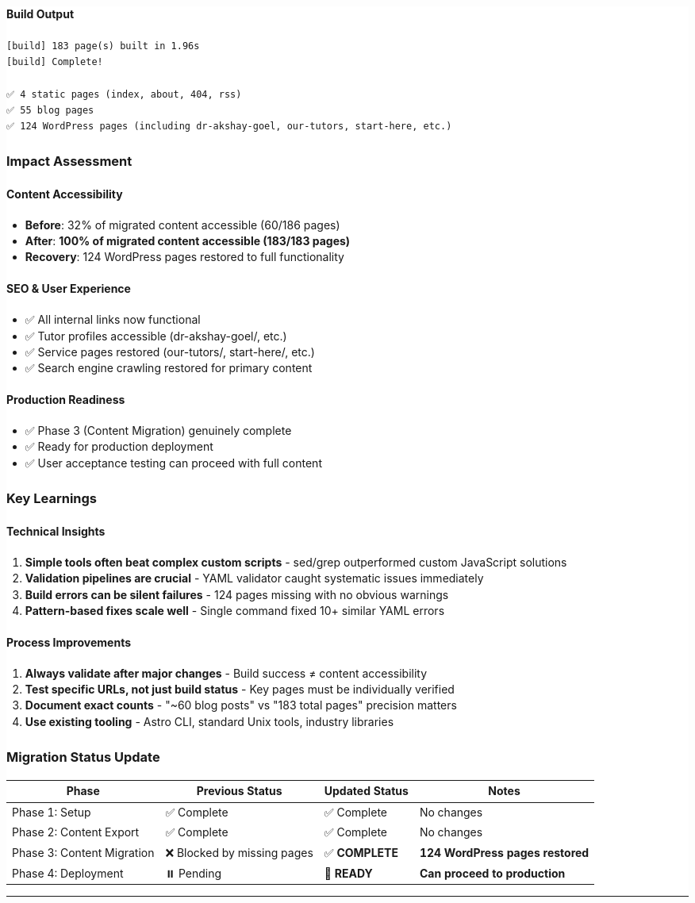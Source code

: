 #### **Build Output**

```
[build] 183 page(s) built in 1.96s
[build] Complete!

✅ 4 static pages (index, about, 404, rss)
✅ 55 blog pages
✅ 124 WordPress pages (including dr-akshay-goel, our-tutors, start-here, etc.)
```

### **Impact Assessment**

#### **Content Accessibility**

- **Before**: 32% of migrated content accessible (60/186 pages)
- **After**: **100% of migrated content accessible (183/183 pages)**
- **Recovery**: 124 WordPress pages restored to full functionality

#### **SEO & User Experience**

- ✅ All internal links now functional
- ✅ Tutor profiles accessible (dr-akshay-goel/, etc.)
- ✅ Service pages restored (our-tutors/, start-here/, etc.)
- ✅ Search engine crawling restored for primary content

#### **Production Readiness**

- ✅ Phase 3 (Content Migration) genuinely complete
- ✅ Ready for production deployment
- ✅ User acceptance testing can proceed with full content

### **Key Learnings**

#### **Technical Insights**

1. **Simple tools often beat complex custom scripts** - sed/grep outperformed custom JavaScript solutions
2. **Validation pipelines are crucial** - YAML validator caught systematic issues immediately
3. **Build errors can be silent failures** - 124 pages missing with no obvious warnings
4. **Pattern-based fixes scale well** - Single command fixed 10+ similar YAML errors

#### **Process Improvements**

1. **Always validate after major changes** - Build success ≠ content accessibility
2. **Test specific URLs, not just build status** - Key pages must be individually verified
3. **Document exact counts** - "~60 blog posts" vs "183 total pages" precision matters
4. **Use existing tooling** - Astro CLI, standard Unix tools, industry libraries

### **Migration Status Update**

| Phase                      | Previous Status             | Updated Status  | Notes                            |
| -------------------------- | --------------------------- | --------------- | -------------------------------- |
| Phase 1: Setup             | ✅ Complete                 | ✅ Complete     | No changes                       |
| Phase 2: Content Export    | ✅ Complete                 | ✅ Complete     | No changes                       |
| Phase 3: Content Migration | ❌ Blocked by missing pages | ✅ **COMPLETE** | **124 WordPress pages restored** |
| Phase 4: Deployment        | ⏸️ Pending                  | 🚀 **READY**    | **Can proceed to production**    |

---